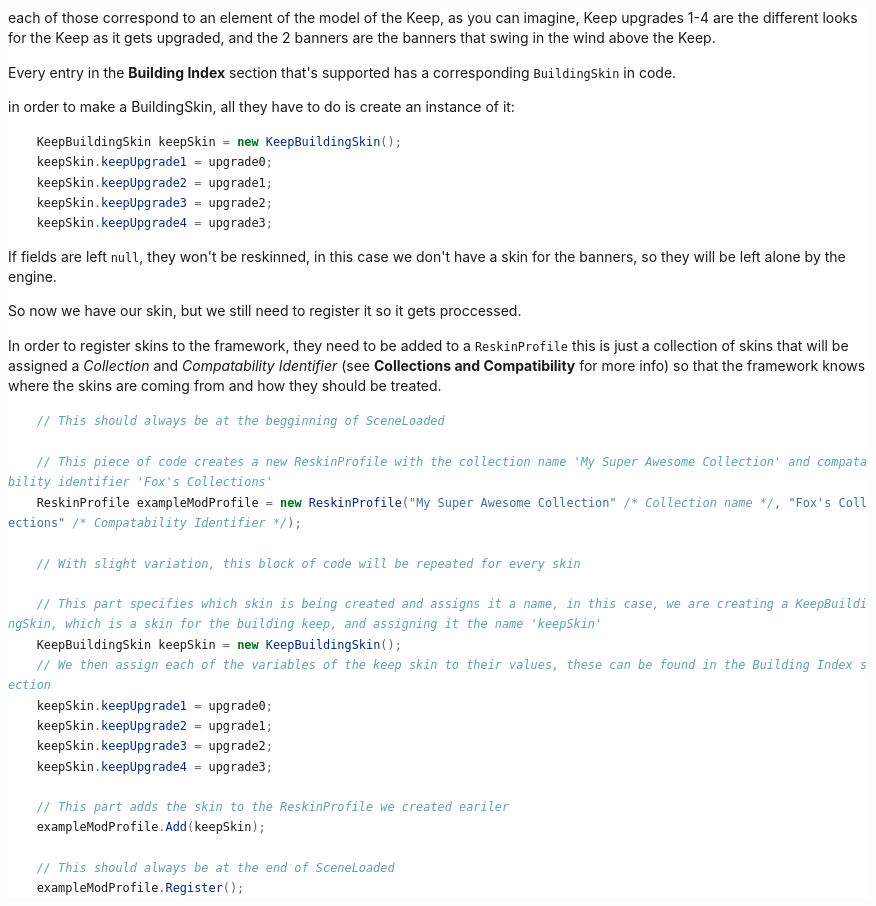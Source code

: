 each of those correspond to an element of the model of the Keep, as you can imagine, Keep upgrades 1-4 are the different looks for the Keep as it gets upgraded, and the 2 banners are the banners that swing in the wind above the Keep. 

Every entry in the **Building Index** section that's supported has a corresponding `BuildingSkin` in code. 

in order to make a BuildingSkin, all they have to do is create an instance of it: 

```cs
	KeepBuildingSkin keepSkin = new KeepBuildingSkin();
	keepSkin.keepUpgrade1 = upgrade0;
	keepSkin.keepUpgrade2 = upgrade1;
	keepSkin.keepUpgrade3 = upgrade2;
	keepSkin.keepUpgrade4 = upgrade3;
```

If fields are left `null`, they won't be reskinned, in this case we don't have a skin for the banners, so they will be left alone by the engine. 

So now we have our skin, but we still need to register it so it gets proccessed. 

In order to register skins to the framework, they need to be added to a `ReskinProfile` this is just a collection of skins that will be assigned a *Collection* and *Compatability Identifier* (see **Collections and Compatibility** for more info) so that the framework knows where the skins are coming from and how they should be treated. 


```cs
	// This should always be at the begginning of SceneLoaded

	// This piece of code creates a new ReskinProfile with the collection name 'My Super Awesome Collection' and compatability identifier 'Fox's Collections'
	ReskinProfile exampleModProfile = new ReskinProfile("My Super Awesome Collection" /* Collection name */, "Fox's Collections" /* Compatability Identifier */);

	// With slight variation, this block of code will be repeated for every skin

	// This part specifies which skin is being created and assigns it a name, in this case, we are creating a KeepBuildingSkin, which is a skin for the building keep, and assigning it the name 'keepSkin'
	KeepBuildingSkin keepSkin = new KeepBuildingSkin();
	// We then assign each of the variables of the keep skin to their values, these can be found in the Building Index section
	keepSkin.keepUpgrade1 = upgrade0;
	keepSkin.keepUpgrade2 = upgrade1;
	keepSkin.keepUpgrade3 = upgrade2;
	keepSkin.keepUpgrade4 = upgrade3;

	// This part adds the skin to the ReskinProfile we created eariler
	exampleModProfile.Add(keepSkin);

	// This should always be at the end of SceneLoaded
	exampleModProfile.Register();
```
